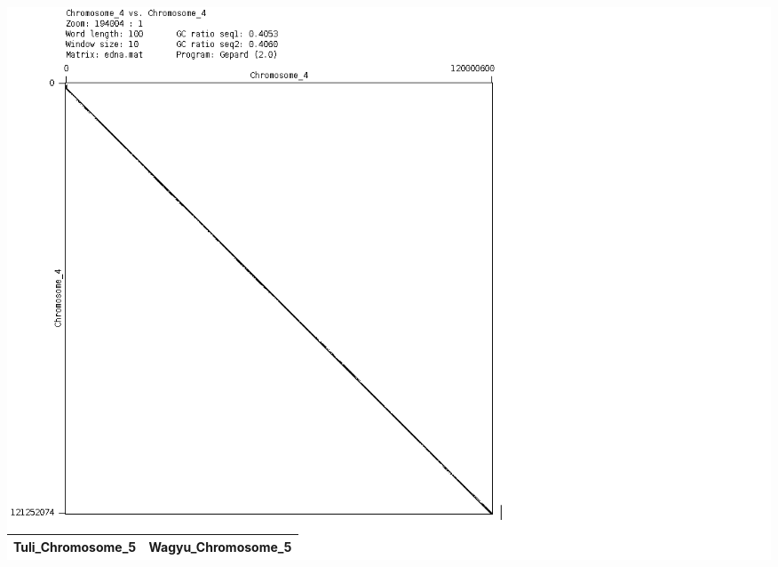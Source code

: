 <img src="https://github.com/plnspineda/pln_public/blob/pln/images/YaHS/Wagyu/Chromosome_40.png" width="550" /> |

| Tuli_Chromosome_5 | Wagyu_Chromosome_5|
|---------------------|---------------------|